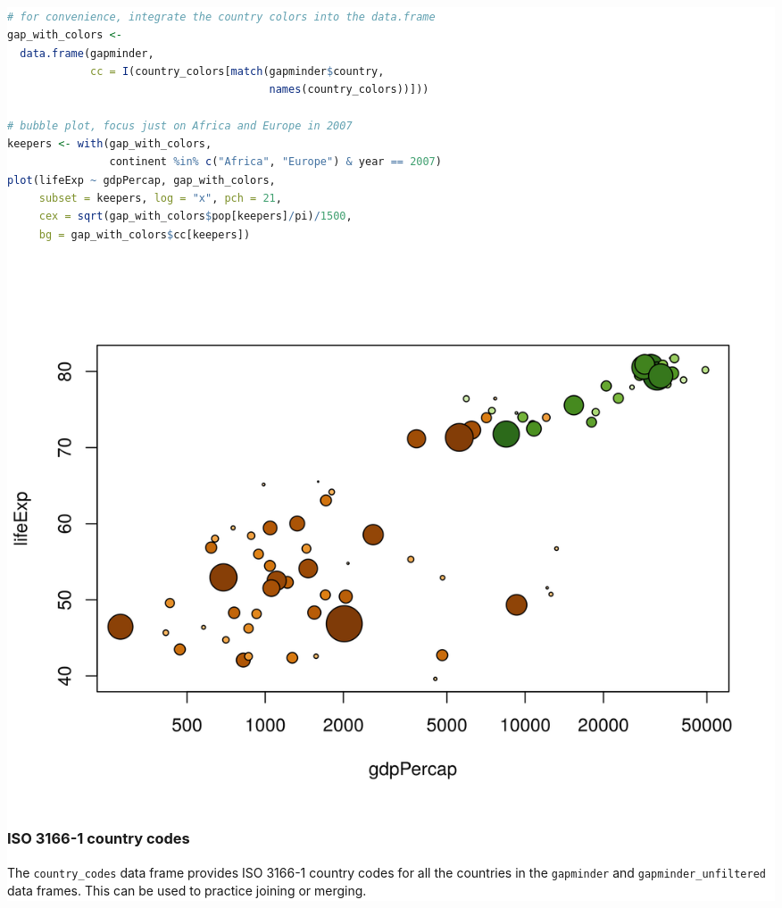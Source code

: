 ``` r
# for convenience, integrate the country colors into the data.frame
gap_with_colors <-
  data.frame(gapminder,
             cc = I(country_colors[match(gapminder$country,
                                         names(country_colors))]))

# bubble plot, focus just on Africa and Europe in 2007
keepers <- with(gap_with_colors,
                continent %in% c("Africa", "Europe") & year == 2007)
plot(lifeExp ~ gdpPercap, gap_with_colors,
     subset = keepers, log = "x", pch = 21,
     cex = sqrt(gap_with_colors$pop[keepers]/pi)/1500,
     bg = gap_with_colors$cc[keepers])
```

<img src="man/figures/README-demo-country-colors-base-1.png" width="100%" />

### ISO 3166-1 country codes

The `country_codes` data frame provides ISO 3166-1 country codes for all
the countries in the `gapminder` and `gapminder_unfiltered` data frames.
This can be used to practice joining or merging.
